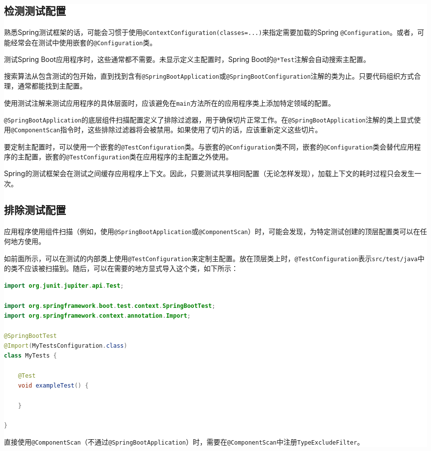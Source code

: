 ## 检测测试配置

熟悉Spring测试框架的话，可能会习惯于使用`@ContextConfiguration(classes=...)`来指定需要加载的Spring `@Configuration`。或者，可能经常会在测试中使用嵌套的`@Configuration`类。

测试Spring Boot应用程序时，这些通常都不需要。未显示定义主配置时，Spring Boot的`@*Test`注解会自动搜索主配置。

搜索算法从包含测试的包开始，直到找到含有`@SpringBootApplication`或`@SpringBootConfiguration`注解的类为止。只要代码组织方式合理，通常都能找到主配置。

<univ-note type="note">

使用测试注解来测试应用程序的具体层面时，应该避免在`main`方法所在的应用程序类上添加特定领域的配置。

`@SpringBootApplication`的底层组件扫描配置定义了排除过滤器，用于确保切片正常工作。在`@SpringBootApplication`注解的类上显式使用`@ComponentScan`指令时，这些排除过滤器将会被禁用。如果使用了切片的话，应该重新定义这些切片。

</univ-note>

要定制主配置时，可以使用一个嵌套的`@TestConfiguration`类。与嵌套的`@Configuration`类不同，嵌套的`@Configuration`类会替代应用程序的主配置，嵌套的`@TestConfiguration`类在应用程序的主配置之外使用。

<univ-note type="note">

Spring的测试框架会在测试之间缓存应用程序上下文。因此，只要测试共享相同配置（无论怎样发现），加载上下文的耗时过程只会发生一次。

</univ-note>

## 排除测试配置

应用程序使用组件扫描（例如，使用`@SpringBootApplication`或`@ComponentScan`）时，可能会发现，为特定测试创建的顶层配置类可以在任何地方使用。

如前面所示，可以在测试的内部类上使用`@TestConfiguration`来定制主配置。放在顶层类上时，`@TestConfiguration`表示`src/test/java`中的类不应该被扫描到。随后，可以在需要的地方显式导入这个类，如下所示：

```java
import org.junit.jupiter.api.Test;

import org.springframework.boot.test.context.SpringBootTest;
import org.springframework.context.annotation.Import;

@SpringBootTest
@Import(MyTestsConfiguration.class)
class MyTests {

    @Test
    void exampleTest() {

    }

}
```

<univ-note type="note">

直接使用`@ComponentScan`（不通过`@SpringBootApplication`）时，需要在`@ComponentScan`中注册`TypeExcludeFilter`。

</univ-note>
